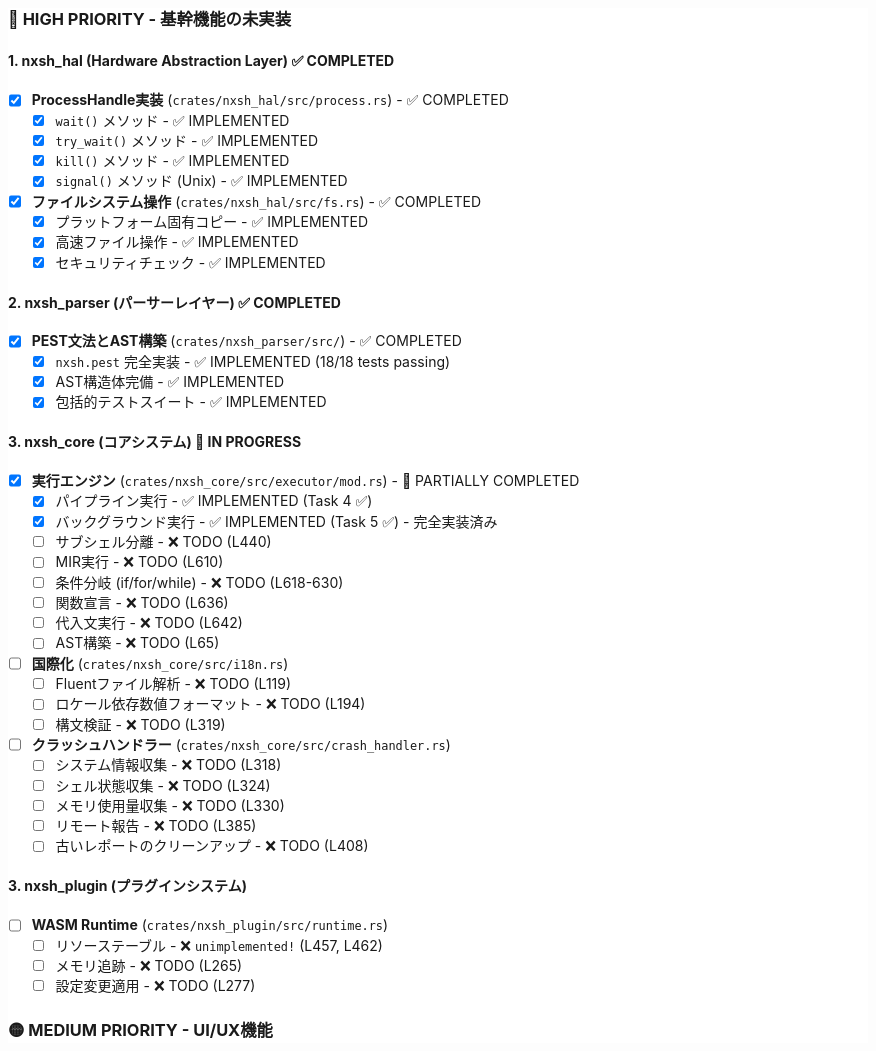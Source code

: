 ### 🔴 **HIGH PRIORITY** - 基幹機能の未実装

#### **1. nxsh_hal (Hardware Abstraction Layer)** ✅ **COMPLETED**
- [x] **ProcessHandle実装** (`crates/nxsh_hal/src/process.rs`) - ✅ COMPLETED
  - [x] `wait()` メソッド - ✅ IMPLEMENTED
  - [x] `try_wait()` メソッド - ✅ IMPLEMENTED 
  - [x] `kill()` メソッド - ✅ IMPLEMENTED
  - [x] `signal()` メソッド (Unix) - ✅ IMPLEMENTED
  
- [x] **ファイルシステム操作** (`crates/nxsh_hal/src/fs.rs`) - ✅ COMPLETED
  - [x] プラットフォーム固有コピー - ✅ IMPLEMENTED
  - [x] 高速ファイル操作 - ✅ IMPLEMENTED
  - [x] セキュリティチェック - ✅ IMPLEMENTED

#### **2. nxsh_parser (パーサーレイヤー)** ✅ **COMPLETED**
- [x] **PEST文法とAST構築** (`crates/nxsh_parser/src/`) - ✅ COMPLETED
  - [x] `nxsh.pest` 完全実装 - ✅ IMPLEMENTED (18/18 tests passing)
  - [x] AST構造体完備 - ✅ IMPLEMENTED
  - [x] 包括的テストスイート - ✅ IMPLEMENTED

#### **3. nxsh_core (コアシステム)** 🚧 **IN PROGRESS**
- [x] **実行エンジン** (`crates/nxsh_core/src/executor/mod.rs`) - 🚧 PARTIALLY COMPLETED
  - [x] パイプライン実行 - ✅ IMPLEMENTED (Task 4 ✅)
  - [x] バックグラウンド実行 - ✅ IMPLEMENTED (Task 5 ✅) - 完全実装済み
  - [ ] サブシェル分離 - ❌ TODO (L440)
  - [ ] MIR実行 - ❌ TODO (L610)
  - [ ] 条件分岐 (if/for/while) - ❌ TODO (L618-630)
  - [ ] 関数宣言 - ❌ TODO (L636)
  - [ ] 代入文実行 - ❌ TODO (L642)
  - [ ] AST構築 - ❌ TODO (L65)

- [ ] **国際化** (`crates/nxsh_core/src/i18n.rs`)
  - [ ] Fluentファイル解析 - ❌ TODO (L119)
  - [ ] ロケール依存数値フォーマット - ❌ TODO (L194)
  - [ ] 構文検証 - ❌ TODO (L319)

- [ ] **クラッシュハンドラー** (`crates/nxsh_core/src/crash_handler.rs`)
  - [ ] システム情報収集 - ❌ TODO (L318)
  - [ ] シェル状態収集 - ❌ TODO (L324)
  - [ ] メモリ使用量収集 - ❌ TODO (L330)
  - [ ] リモート報告 - ❌ TODO (L385)
  - [ ] 古いレポートのクリーンアップ - ❌ TODO (L408)

#### **3. nxsh_plugin (プラグインシステム)**
- [ ] **WASM Runtime** (`crates/nxsh_plugin/src/runtime.rs`)
  - [ ] リソーステーブル - ❌ `unimplemented!` (L457, L462)
  - [ ] メモリ追跡 - ❌ TODO (L265)
  - [ ] 設定変更適用 - ❌ TODO (L277)

### 🟡 **MEDIUM PRIORITY** - UI/UX機能
